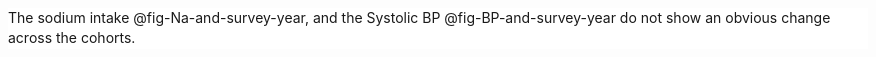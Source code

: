 The sodium intake @fig-Na-and-survey-year, and the Systolic BP @fig-BP-and-survey-year do not show an obvious change across the cohorts.


```{=html}
```